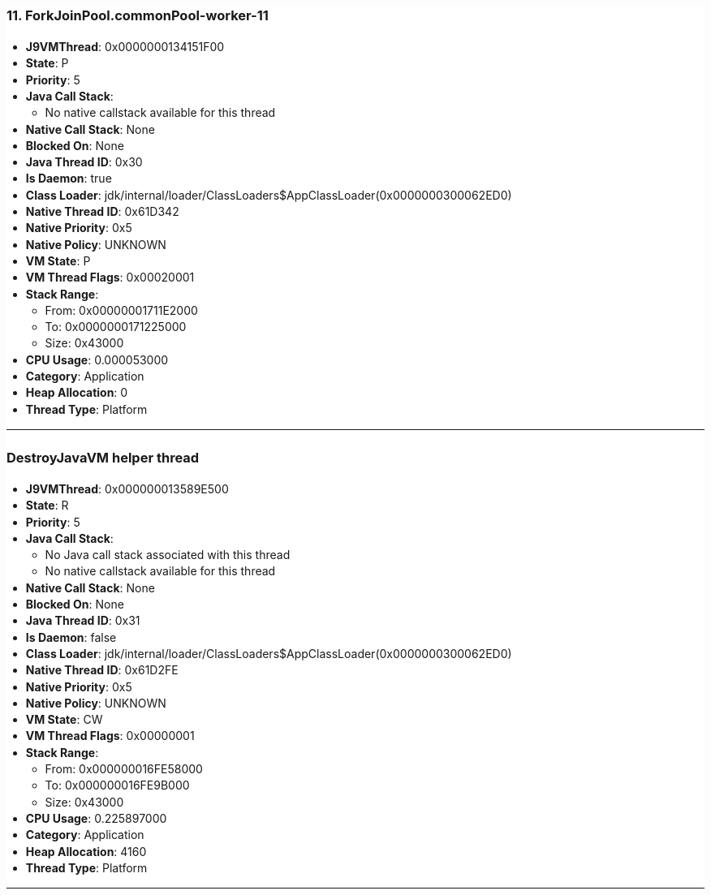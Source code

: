 
### 11. ForkJoinPool.commonPool-worker-11
- **J9VMThread**: 0x0000000134151F00
- **State**: P
- **Priority**: 5
- **Java Call Stack**:
  - No native callstack available for this thread
- **Native Call Stack**: None
- **Blocked On**: None
- **Java Thread ID**: 0x30
- **Is Daemon**: true
- **Class Loader**: jdk/internal/loader/ClassLoaders$AppClassLoader(0x0000000300062ED0)
- **Native Thread ID**: 0x61D342
- **Native Priority**: 0x5
- **Native Policy**: UNKNOWN
- **VM State**: P
- **VM Thread Flags**: 0x00020001
- **Stack Range**:
  - From: 0x00000001711E2000
  - To: 0x0000000171225000
  - Size: 0x43000
- **CPU Usage**: 0.000053000
- **Category**: Application
- **Heap Allocation**: 0
- **Thread Type**: Platform

---

### DestroyJavaVM helper thread
- **J9VMThread**: 0x000000013589E500
- **State**: R
- **Priority**: 5
- **Java Call Stack**:
  - No Java call stack associated with this thread
  - No native callstack available for this thread
- **Native Call Stack**: None
- **Blocked On**: None
- **Java Thread ID**: 0x31
- **Is Daemon**: false
- **Class Loader**: jdk/internal/loader/ClassLoaders$AppClassLoader(0x0000000300062ED0)
- **Native Thread ID**: 0x61D2FE
- **Native Priority**: 0x5
- **Native Policy**: UNKNOWN
- **VM State**: CW
- **VM Thread Flags**: 0x00000001
- **Stack Range**:
  - From: 0x000000016FE58000
  - To: 0x000000016FE9B000
  - Size: 0x43000
- **CPU Usage**: 0.225897000
- **Category**: Application
- **Heap Allocation**: 4160
- **Thread Type**: Platform

---